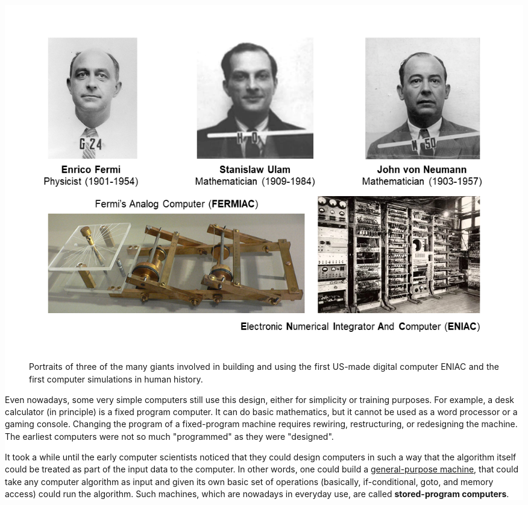 <figure>
    <img src="eniac.png" width="900">
    <figcaption style="text-align:justify">
        Portraits of three of the many giants involved in building and using the first US-made digital computer ENIAC and the first computer simulations in human history.  
    </figcaption>
</figure>

Even nowadays, some very simple computers still use this design, either for simplicity or training purposes. For example, a desk calculator (in principle) is a fixed program computer. It can do basic mathematics, but it cannot be used as a word processor or a gaming console. Changing the program of a fixed-program machine requires rewiring, restructuring, or redesigning the machine. The earliest computers were not so much "programmed" as they were "designed". 

It took a while until the early computer scientists noticed that they could design computers in such a way that the algorithm itself could be treated as part of the input data to the computer. In other words, one could build a [general-purpose machine](https://en.wikipedia.org/wiki/Turing_machine), that could take any computer algorithm as input and given its own basic set of operations (basically, if-conditional, goto, and memory access) could run the algorithm. Such machines, which are nowadays in everyday use, are called **stored-program computers**.
